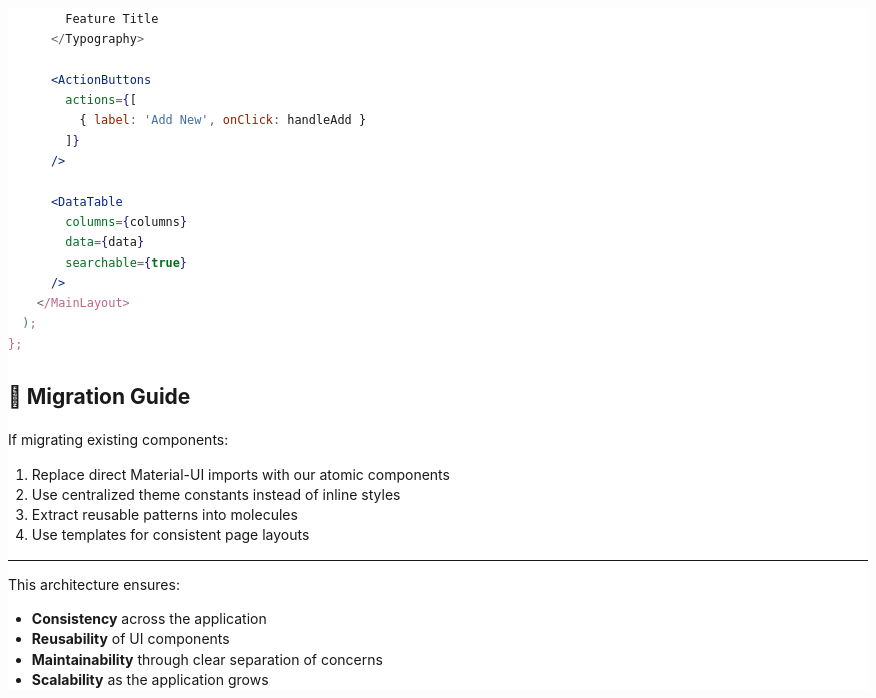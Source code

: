 ```jsx
        Feature Title
      </Typography>
      
      <ActionButtons 
        actions={[
          { label: 'Add New', onClick: handleAdd }
        ]}
      />
      
      <DataTable 
        columns={columns}
        data={data}
        searchable={true}
      />
    </MainLayout>
  );
};
```

## 🎯 Migration Guide

If migrating existing components:

1. Replace direct Material-UI imports with our atomic components
2. Use centralized theme constants instead of inline styles
3. Extract reusable patterns into molecules
4. Use templates for consistent page layouts

---

This architecture ensures:
- **Consistency** across the application
- **Reusability** of UI components
- **Maintainability** through clear separation of concerns
- **Scalability** as the application grows